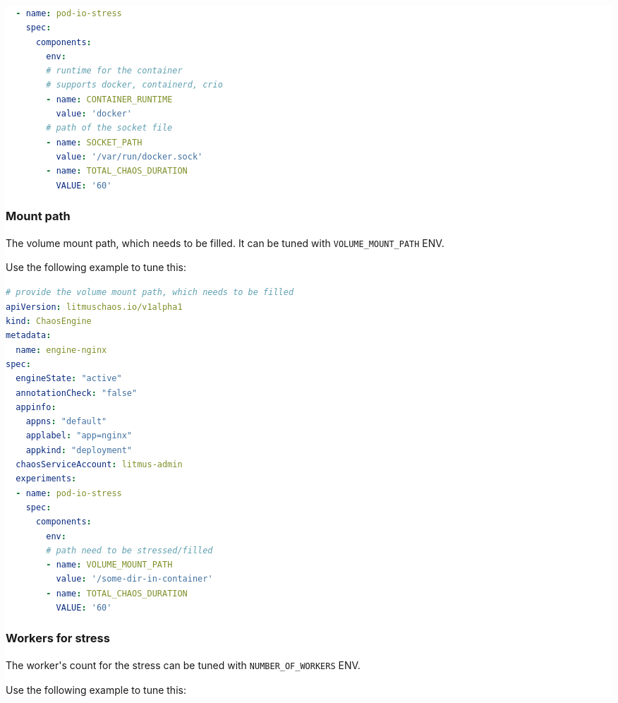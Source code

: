 ```yaml
  - name: pod-io-stress
    spec:
      components:
        env:
        # runtime for the container
        # supports docker, containerd, crio
        - name: CONTAINER_RUNTIME
          value: 'docker'
        # path of the socket file
        - name: SOCKET_PATH
          value: '/var/run/docker.sock'
        - name: TOTAL_CHAOS_DURATION
          VALUE: '60'
```

### Mount path

The volume mount path, which needs to be filled. It can be tuned with `VOLUME_MOUNT_PATH` ENV. 

Use the following example to tune this:

[embedmd]:# (./static/manifests/pod-io-stress/mount-path.yaml yaml)
```yaml
# provide the volume mount path, which needs to be filled
apiVersion: litmuschaos.io/v1alpha1
kind: ChaosEngine
metadata:
  name: engine-nginx
spec:
  engineState: "active"
  annotationCheck: "false"
  appinfo:
    appns: "default"
    applabel: "app=nginx"
    appkind: "deployment"
  chaosServiceAccount: litmus-admin
  experiments:
  - name: pod-io-stress
    spec:
      components:
        env:
        # path need to be stressed/filled
        - name: VOLUME_MOUNT_PATH
          value: '/some-dir-in-container'
        - name: TOTAL_CHAOS_DURATION
          VALUE: '60'
```

### Workers for stress

The worker's count for the stress can be tuned with `NUMBER_OF_WORKERS` ENV. 

Use the following example to tune this:
